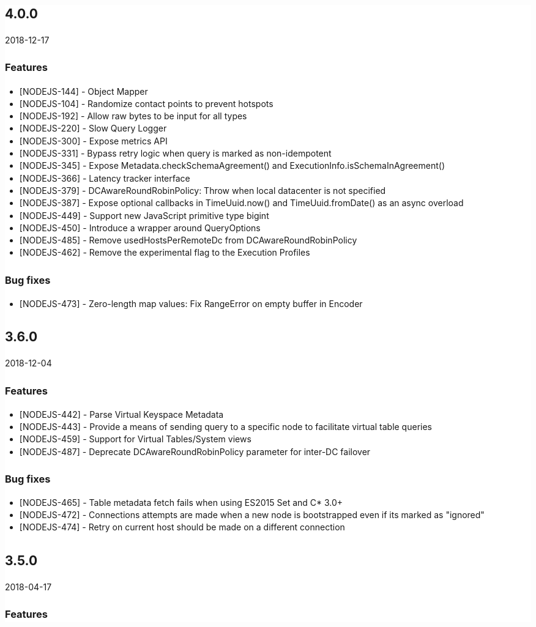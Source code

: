 ## 4.0.0

2018-12-17

### Features

- [NODEJS-144] - Object Mapper
- [NODEJS-104] - Randomize contact points to prevent hotspots
- [NODEJS-192] - Allow raw bytes to be input for all types
- [NODEJS-220] - Slow Query Logger
- [NODEJS-300] - Expose metrics API
- [NODEJS-331] - Bypass retry logic when query is marked as non-idempotent
- [NODEJS-345] - Expose Metadata.checkSchemaAgreement() and ExecutionInfo.isSchemaInAgreement()
- [NODEJS-366] - Latency tracker interface
- [NODEJS-379] - DCAwareRoundRobinPolicy: Throw when local datacenter is not specified
- [NODEJS-387] - Expose optional callbacks in TimeUuid.now() and TimeUuid.fromDate() as an async overload
- [NODEJS-449] - Support new JavaScript primitive type bigint
- [NODEJS-450] - Introduce a wrapper around QueryOptions
- [NODEJS-485] - Remove usedHostsPerRemoteDc from DCAwareRoundRobinPolicy
- [NODEJS-462] - Remove the experimental flag to the Execution Profiles

### Bug fixes

- [NODEJS-473] - Zero-length map values: Fix RangeError on empty buffer in Encoder

## 3.6.0

2018-12-04

### Features

- [NODEJS-442] - Parse Virtual Keyspace Metadata
- [NODEJS-443] - Provide a means of sending query to a specific node to facilitate virtual table queries
- [NODEJS-459] - Support for Virtual Tables/System views
- [NODEJS-487] - Deprecate DCAwareRoundRobinPolicy parameter for inter-DC failover

### Bug fixes

- [NODEJS-465] - Table metadata fetch fails when using ES2015 Set and C* 3.0+
- [NODEJS-472] - Connections attempts are made when a new node is bootstrapped even if its marked as "ignored"
- [NODEJS-474] - Retry on current host should be made on a different connection

## 3.5.0

2018-04-17

### Features
